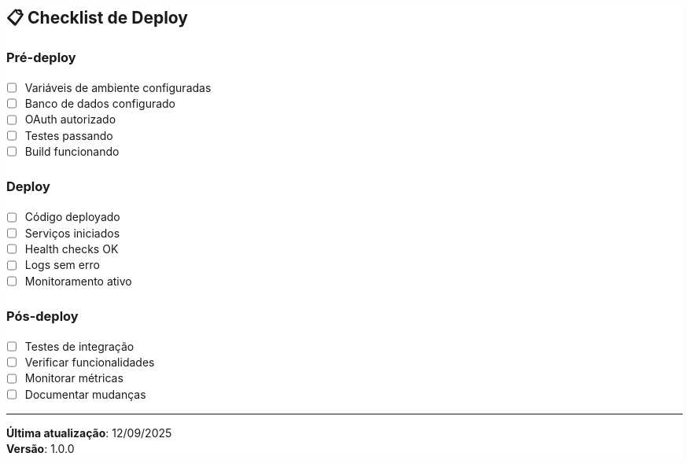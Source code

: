 ## 📋 Checklist de Deploy

### Pré-deploy
- [ ] Variáveis de ambiente configuradas
- [ ] Banco de dados configurado
- [ ] OAuth autorizado
- [ ] Testes passando
- [ ] Build funcionando

### Deploy
- [ ] Código deployado
- [ ] Serviços iniciados
- [ ] Health checks OK
- [ ] Logs sem erro
- [ ] Monitoramento ativo

### Pós-deploy
- [ ] Testes de integração
- [ ] Verificar funcionalidades
- [ ] Monitorar métricas
- [ ] Documentar mudanças

---

**Última atualização**: 12/09/2025  
**Versão**: 1.0.0
